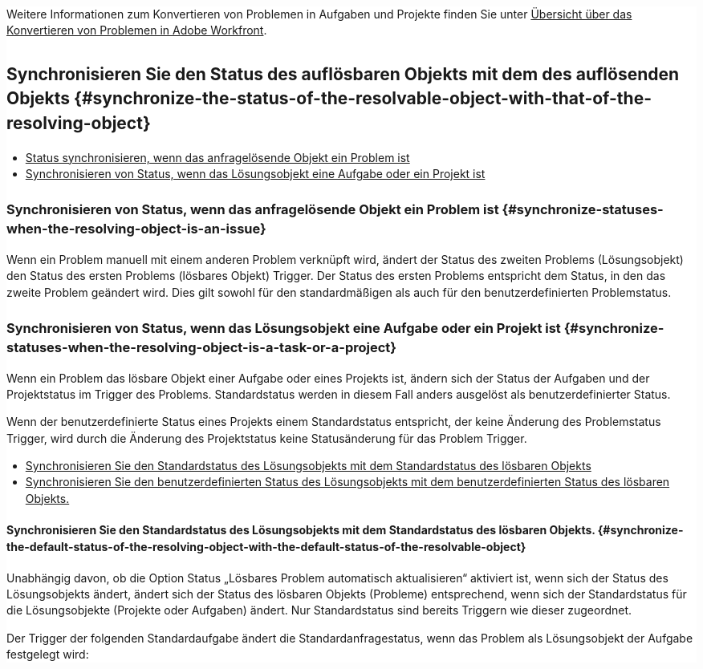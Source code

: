Weitere Informationen zum Konvertieren von Problemen in Aufgaben und Projekte finden Sie unter [Übersicht über das Konvertieren von Problemen in Adobe Workfront](../../../manage-work/issues/convert-issues/convert-issues.md).



## Synchronisieren Sie den Status des auflösbaren Objekts mit dem des auflösenden Objekts {#synchronize-the-status-of-the-resolvable-object-with-that-of-the-resolving-object}

* [Status synchronisieren, wenn das anfragelösende Objekt ein Problem ist](#synchronize-statuses-when-the-resolving-object-is-an-issue)
* [Synchronisieren von Status, wenn das Lösungsobjekt eine Aufgabe oder ein Projekt ist](#synchronize-statuses-when-the-resolving-object-is-a-task-or-a-project)

### Synchronisieren von Status, wenn das anfragelösende Objekt ein Problem ist {#synchronize-statuses-when-the-resolving-object-is-an-issue}

Wenn ein Problem manuell mit einem anderen Problem verknüpft wird, ändert der Status des zweiten Problems (Lösungsobjekt) den Status des ersten Problems (lösbares Objekt) Trigger. Der Status des ersten Problems entspricht dem Status, in den das zweite Problem geändert wird. Dies gilt sowohl für den standardmäßigen als auch für den benutzerdefinierten Problemstatus.

### Synchronisieren von Status, wenn das Lösungsobjekt eine Aufgabe oder ein Projekt ist {#synchronize-statuses-when-the-resolving-object-is-a-task-or-a-project}

Wenn ein Problem das lösbare Objekt einer Aufgabe oder eines Projekts ist, ändern sich der Status der Aufgaben und der Projektstatus im Trigger des Problems. Standardstatus werden in diesem Fall anders ausgelöst als benutzerdefinierter Status.

Wenn der benutzerdefinierte Status eines Projekts einem Standardstatus entspricht, der keine Änderung des Problemstatus Trigger, wird durch die Änderung des Projektstatus keine Statusänderung für das Problem Trigger.

* [Synchronisieren Sie den Standardstatus des Lösungsobjekts mit dem Standardstatus des lösbaren Objekts](#synchronize-the-default-status-of-the-resolving-object-with-the-default-status-of-the-resolvable-object)
* [Synchronisieren Sie den benutzerdefinierten Status des Lösungsobjekts mit dem benutzerdefinierten Status des lösbaren Objekts.](#synchronize-the-custom-status-of-the-resolving-object-with-the-custom-status-of-the-resolvable-object)

#### Synchronisieren Sie den Standardstatus des Lösungsobjekts mit dem Standardstatus des lösbaren Objekts. {#synchronize-the-default-status-of-the-resolving-object-with-the-default-status-of-the-resolvable-object}

Unabhängig davon, ob die Option Status „Lösbares Problem automatisch aktualisieren“ aktiviert ist, wenn sich der Status des Lösungsobjekts ändert, ändert sich der Status des lösbaren Objekts (Probleme) entsprechend, wenn sich der Standardstatus für die Lösungsobjekte (Projekte oder Aufgaben) ändert. Nur Standardstatus sind bereits Triggern wie dieser zugeordnet.

Der Trigger der folgenden Standardaufgabe ändert die Standardanfragestatus, wenn das Problem als Lösungsobjekt der Aufgabe festgelegt wird:

